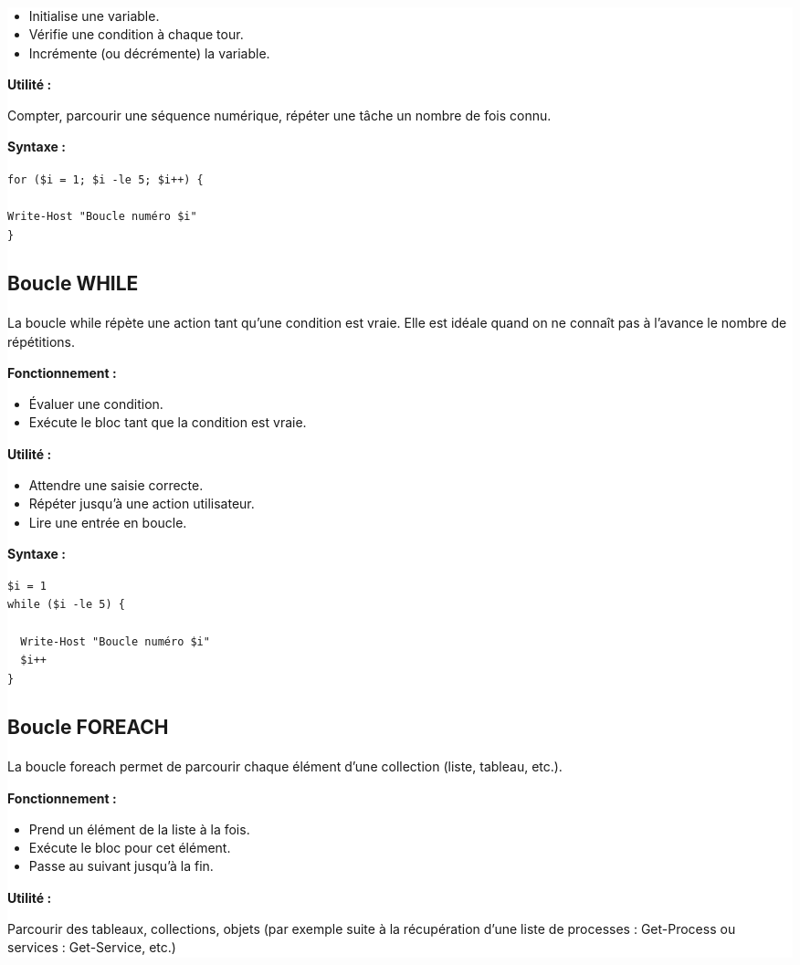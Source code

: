 - Initialise une variable.
- Vérifie une condition à chaque tour.
- Incrémente (ou décrémente) la variable.

**Utilité :**

Compter, parcourir une séquence numérique, répéter une tâche un nombre de fois connu.

**Syntaxe :** 

```
for ($i = 1; $i -le 5; $i++) {

Write-Host "Boucle numéro $i"
}
```

## Boucle WHILE

La boucle while répète une action tant qu’une condition est vraie. Elle est idéale quand on ne connaît pas à l’avance le nombre de répétitions.

**Fonctionnement :**

- Évaluer une condition.
- Exécute le bloc tant que la condition est vraie.

**Utilité :** 

- Attendre une saisie correcte.
- Répéter jusqu’à une action utilisateur.
- Lire une entrée en boucle.

**Syntaxe :** 

```
$i = 1
while ($i -le 5) {
  
  Write-Host "Boucle numéro $i"
  $i++
}
```

## Boucle FOREACH

La boucle foreach permet de parcourir chaque élément d’une collection (liste, tableau, etc.).

**Fonctionnement :** 

- Prend un élément de la liste à la fois.
- Exécute le bloc pour cet élément.
- Passe au suivant jusqu’à la fin.

**Utilité :** 

Parcourir des tableaux, collections, objets (par exemple suite à la récupération d’une liste de processes : Get-Process ou services : Get-Service, etc.)
